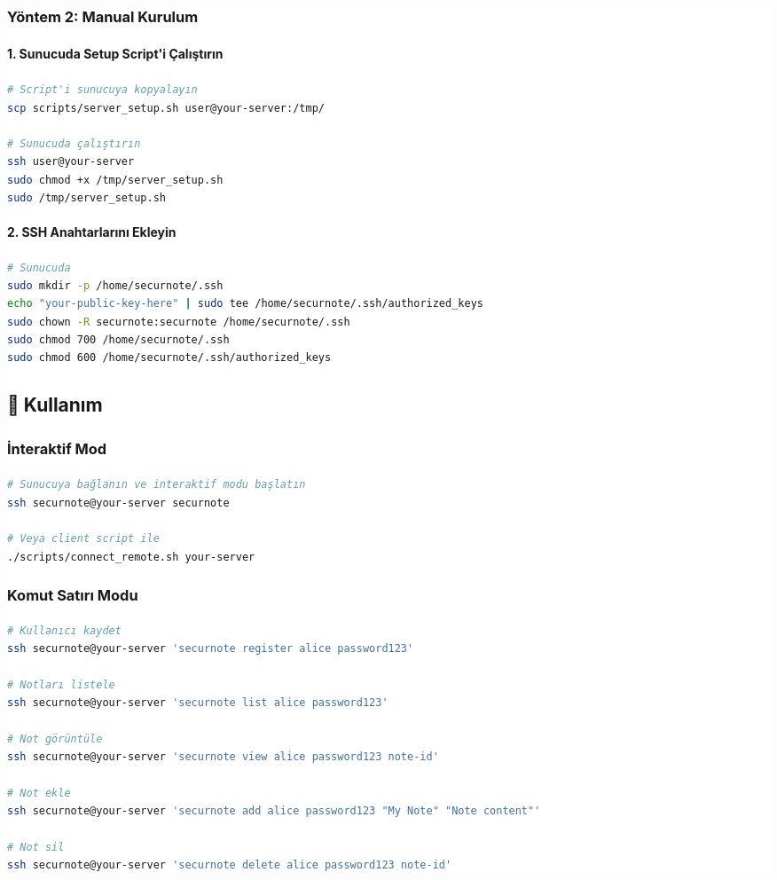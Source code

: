 ### Yöntem 2: Manual Kurulum

#### 1. Sunucuda Setup Script'i Çalıştırın
```bash
# Script'i sunucuya kopyalayın
scp scripts/server_setup.sh user@your-server:/tmp/

# Sunucuda çalıştırın
ssh user@your-server
sudo chmod +x /tmp/server_setup.sh
sudo /tmp/server_setup.sh
```

#### 2. SSH Anahtarlarını Ekleyin
```bash
# Sunucuda
sudo mkdir -p /home/securnote/.ssh
echo "your-public-key-here" | sudo tee /home/securnote/.ssh/authorized_keys
sudo chown -R securnote:securnote /home/securnote/.ssh
sudo chmod 700 /home/securnote/.ssh
sudo chmod 600 /home/securnote/.ssh/authorized_keys
```

## 🔧 Kullanım

### İnteraktif Mod
```bash
# Sunucuya bağlanın ve interaktif modu başlatın
ssh securnote@your-server securnote

# Veya client script ile
./scripts/connect_remote.sh your-server
```

### Komut Satırı Modu
```bash
# Kullanıcı kaydet
ssh securnote@your-server 'securnote register alice password123'

# Notları listele
ssh securnote@your-server 'securnote list alice password123'

# Not görüntüle
ssh securnote@your-server 'securnote view alice password123 note-id'

# Not ekle
ssh securnote@your-server 'securnote add alice password123 "My Note" "Note content"'

# Not sil
ssh securnote@your-server 'securnote delete alice password123 note-id'
```
